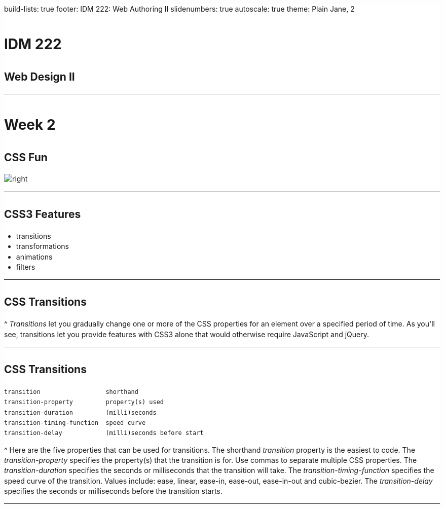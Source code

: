 build-lists: true
footer: IDM 222: Web Authoring II
slidenumbers: true
autoscale: true
theme: Plain Jane, 2

# IDM 222
## Web Design II

---

# Week 2
## CSS Fun

![right](https://webdesignledger.com/wp-content/uploads/2015/11/Singing-Octo-by-Fede-Cook.gif)

---

## CSS3 Features

- transitions
- transformations
- animations
- filters

---

## CSS Transitions

^ _Transitions_ let you gradually change one or more of the CSS properties for an element over a specified period of time. As you'll see, transitions let you provide features with CSS3 alone that would otherwise require JavaScript and jQuery.

---

## CSS Transitions

    transition                  shorthand
    transition-property         property(s) used
    transition-duration         (milli)seconds
    transition-timing-function  speed curve
    transition-delay            (milli)seconds before start

^ Here are the five properties that can be used for transitions. The shorthand _transition_ property is the easiest to code. The _transition-property_ specifies the property(s) that the transition is for. Use commas to separate multiple CSS properties. The _transition-duration_ specifies the seconds or milliseconds that the transition will take. The _transition-timing-function_ specifies the speed curve of the transition. Values include: ease, linear, ease-in, ease-out, ease-in-out and cubic-bezier. The _transition-delay_ specifies the seconds or milliseconds before the transition starts.

---
